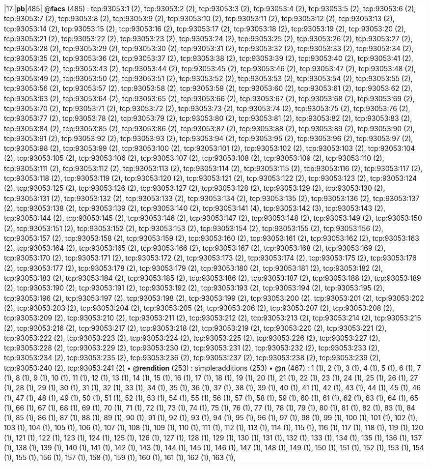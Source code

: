 |17.|__pb__|485| @__facs__ (485) : tcp:93053:1 (2), tcp:93053:2 (2), tcp:93053:3 (2), tcp:93053:4 (2), tcp:93053:5 (2), tcp:93053:6 (2), tcp:93053:7 (2), tcp:93053:8 (2), tcp:93053:9 (2), tcp:93053:10 (2), tcp:93053:11 (2), tcp:93053:12 (2), tcp:93053:13 (2), tcp:93053:14 (2), tcp:93053:15 (2), tcp:93053:16 (2), tcp:93053:17 (2), tcp:93053:18 (2), tcp:93053:19 (2), tcp:93053:20 (2), tcp:93053:21 (2), tcp:93053:22 (2), tcp:93053:23 (2), tcp:93053:24 (2), tcp:93053:25 (2), tcp:93053:26 (2), tcp:93053:27 (2), tcp:93053:28 (2), tcp:93053:29 (2), tcp:93053:30 (2), tcp:93053:31 (2), tcp:93053:32 (2), tcp:93053:33 (2), tcp:93053:34 (2), tcp:93053:35 (2), tcp:93053:36 (2), tcp:93053:37 (2), tcp:93053:38 (2), tcp:93053:39 (2), tcp:93053:40 (2), tcp:93053:41 (2), tcp:93053:42 (2), tcp:93053:43 (2), tcp:93053:44 (2), tcp:93053:45 (2), tcp:93053:46 (2), tcp:93053:47 (2), tcp:93053:48 (2), tcp:93053:49 (2), tcp:93053:50 (2), tcp:93053:51 (2), tcp:93053:52 (2), tcp:93053:53 (2), tcp:93053:54 (2), tcp:93053:55 (2), tcp:93053:56 (2), tcp:93053:57 (2), tcp:93053:58 (2), tcp:93053:59 (2), tcp:93053:60 (2), tcp:93053:61 (2), tcp:93053:62 (2), tcp:93053:63 (2), tcp:93053:64 (2), tcp:93053:65 (2), tcp:93053:66 (2), tcp:93053:67 (2), tcp:93053:68 (2), tcp:93053:69 (2), tcp:93053:70 (2), tcp:93053:71 (2), tcp:93053:72 (2), tcp:93053:73 (2), tcp:93053:74 (2), tcp:93053:75 (2), tcp:93053:76 (2), tcp:93053:77 (2), tcp:93053:78 (2), tcp:93053:79 (2), tcp:93053:80 (2), tcp:93053:81 (2), tcp:93053:82 (2), tcp:93053:83 (2), tcp:93053:84 (2), tcp:93053:85 (2), tcp:93053:86 (2), tcp:93053:87 (2), tcp:93053:88 (2), tcp:93053:89 (2), tcp:93053:90 (2), tcp:93053:91 (2), tcp:93053:92 (2), tcp:93053:93 (2), tcp:93053:94 (2), tcp:93053:95 (2), tcp:93053:96 (2), tcp:93053:97 (2), tcp:93053:98 (2), tcp:93053:99 (2), tcp:93053:100 (2), tcp:93053:101 (2), tcp:93053:102 (2), tcp:93053:103 (2), tcp:93053:104 (2), tcp:93053:105 (2), tcp:93053:106 (2), tcp:93053:107 (2), tcp:93053:108 (2), tcp:93053:109 (2), tcp:93053:110 (2), tcp:93053:111 (2), tcp:93053:112 (2), tcp:93053:113 (2), tcp:93053:114 (2), tcp:93053:115 (2), tcp:93053:116 (2), tcp:93053:117 (2), tcp:93053:118 (2), tcp:93053:119 (2), tcp:93053:120 (2), tcp:93053:121 (2), tcp:93053:122 (2), tcp:93053:123 (2), tcp:93053:124 (2), tcp:93053:125 (2), tcp:93053:126 (2), tcp:93053:127 (2), tcp:93053:128 (2), tcp:93053:129 (2), tcp:93053:130 (2), tcp:93053:131 (2), tcp:93053:132 (2), tcp:93053:133 (2), tcp:93053:134 (2), tcp:93053:135 (2), tcp:93053:136 (2), tcp:93053:137 (2), tcp:93053:138 (2), tcp:93053:139 (2), tcp:93053:140 (2), tcp:93053:141 (4), tcp:93053:142 (3), tcp:93053:143 (2), tcp:93053:144 (2), tcp:93053:145 (2), tcp:93053:146 (2), tcp:93053:147 (2), tcp:93053:148 (2), tcp:93053:149 (2), tcp:93053:150 (2), tcp:93053:151 (2), tcp:93053:152 (2), tcp:93053:153 (2), tcp:93053:154 (2), tcp:93053:155 (2), tcp:93053:156 (2), tcp:93053:157 (2), tcp:93053:158 (2), tcp:93053:159 (2), tcp:93053:160 (2), tcp:93053:161 (2), tcp:93053:162 (2), tcp:93053:163 (2), tcp:93053:164 (2), tcp:93053:165 (2), tcp:93053:166 (2), tcp:93053:167 (2), tcp:93053:168 (2), tcp:93053:169 (2), tcp:93053:170 (2), tcp:93053:171 (2), tcp:93053:172 (2), tcp:93053:173 (2), tcp:93053:174 (2), tcp:93053:175 (2), tcp:93053:176 (2), tcp:93053:177 (2), tcp:93053:178 (2), tcp:93053:179 (2), tcp:93053:180 (2), tcp:93053:181 (2), tcp:93053:182 (2), tcp:93053:183 (2), tcp:93053:184 (2), tcp:93053:185 (2), tcp:93053:186 (2), tcp:93053:187 (2), tcp:93053:188 (2), tcp:93053:189 (2), tcp:93053:190 (2), tcp:93053:191 (2), tcp:93053:192 (2), tcp:93053:193 (2), tcp:93053:194 (2), tcp:93053:195 (2), tcp:93053:196 (2), tcp:93053:197 (2), tcp:93053:198 (2), tcp:93053:199 (2), tcp:93053:200 (2), tcp:93053:201 (2), tcp:93053:202 (2), tcp:93053:203 (2), tcp:93053:204 (2), tcp:93053:205 (2), tcp:93053:206 (2), tcp:93053:207 (2), tcp:93053:208 (2), tcp:93053:209 (2), tcp:93053:210 (2), tcp:93053:211 (2), tcp:93053:212 (2), tcp:93053:213 (2), tcp:93053:214 (2), tcp:93053:215 (2), tcp:93053:216 (2), tcp:93053:217 (2), tcp:93053:218 (2), tcp:93053:219 (2), tcp:93053:220 (2), tcp:93053:221 (2), tcp:93053:222 (2), tcp:93053:223 (2), tcp:93053:224 (2), tcp:93053:225 (2), tcp:93053:226 (2), tcp:93053:227 (2), tcp:93053:228 (2), tcp:93053:229 (2), tcp:93053:230 (2), tcp:93053:231 (2), tcp:93053:232 (2), tcp:93053:233 (2), tcp:93053:234 (2), tcp:93053:235 (2), tcp:93053:236 (2), tcp:93053:237 (2), tcp:93053:238 (2), tcp:93053:239 (2), tcp:93053:240 (2), tcp:93053:241 (2)  •  @__rendition__ (253) : simple:additions (253)  •  @__n__ (467) : 1 (1), 2 (1), 3 (1), 4 (1), 5 (1), 6 (1), 7 (1), 8 (1), 9 (1), 10 (1), 11 (1), 12 (1), 13 (1), 14 (1), 15 (1), 16 (1), 17 (1), 18 (1), 19 (1), 20 (1), 21 (1), 22 (1), 23 (1), 24 (1), 25 (1), 26 (1), 27 (1), 28 (1), 29 (1), 30 (1), 31 (1), 32 (1), 33 (1), 34 (1), 35 (1), 36 (1), 37 (1), 38 (1), 39 (1), 40 (1), 41 (1), 42 (1), 43 (1), 44 (1), 45 (1), 46 (1), 47 (1), 48 (1), 49 (1), 50 (1), 51 (1), 52 (1), 53 (1), 54 (1), 55 (1), 56 (1), 57 (1), 58 (1), 59 (1), 60 (1), 61 (1), 62 (1), 63 (1), 64 (1), 65 (1), 66 (1), 67 (1), 68 (1), 69 (1), 70 (1), 71 (1), 72 (1), 73 (1), 74 (1), 75 (1), 76 (1), 77 (1), 78 (1), 79 (1), 80 (1), 81 (1), 82 (1), 83 (1), 84 (1), 85 (1), 86 (1), 87 (1), 88 (1), 89 (1), 90 (1), 91 (1), 92 (1), 93 (1), 94 (1), 95 (1), 96 (1), 97 (1), 98 (1), 99 (1), 100 (1), 101 (1), 102 (1), 103 (1), 104 (1), 105 (1), 106 (1), 107 (1), 108 (1), 109 (1), 110 (1), 111 (1), 112 (1), 113 (1), 114 (1), 115 (1), 116 (1), 117 (1), 118 (1), 119 (1), 120 (1), 121 (1), 122 (1), 123 (1), 124 (1), 125 (1), 126 (1), 127 (1), 128 (1), 129 (1), 130 (1), 131 (1), 132 (1), 133 (1), 134 (1), 135 (1), 136 (1), 137 (1), 138 (1), 139 (1), 140 (1), 141 (1), 142 (1), 143 (1), 144 (1), 145 (1), 146 (1), 147 (1), 148 (1), 149 (1), 150 (1), 151 (1), 152 (1), 153 (1), 154 (1), 155 (1), 156 (1), 157 (1), 158 (1), 159 (1), 160 (1), 161 (1), 162 (1), 163 (1),
